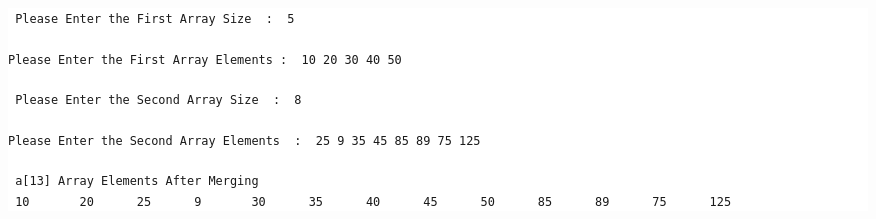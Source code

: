 ```
 Please Enter the First Array Size  :  5

Please Enter the First Array Elements :  10 20 30 40 50

 Please Enter the Second Array Size  :  8

Please Enter the Second Array Elements  :  25 9 35 45 85 89 75 125

 a[13] Array Elements After Merging 
 10 	  20 	  25 	  9 	  30 	  35 	  40 	  45 	  50 	  85 	  89 	  75 	  125 
```